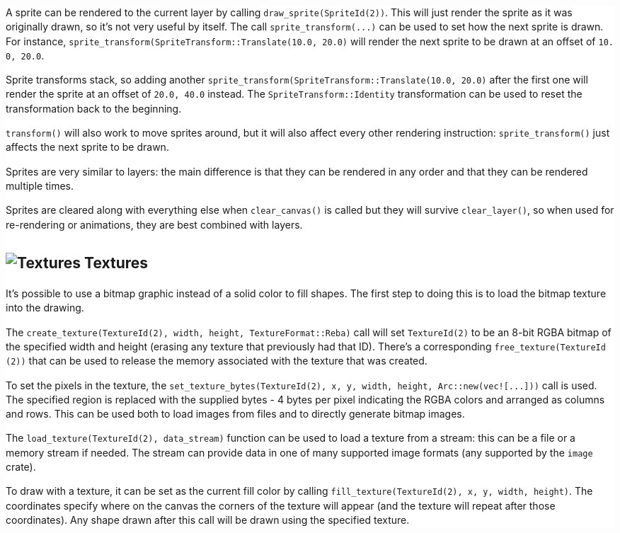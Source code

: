 A sprite can be rendered to the current layer by calling `draw_sprite(SpriteId(2))`. This will just render the sprite as
it was originally drawn, so it’s not very useful by itself. The call `sprite_transform(...)` can be used to set how the
next sprite is drawn. For instance, `sprite_transform(SpriteTransform::Translate(10.0, 20.0)` will render the next
sprite to be drawn at an offset of `10.0, 20.0`.

Sprite transforms stack, so adding another `sprite_transform(SpriteTransform::Translate(10.0, 20.0)` after the first one
will render the sprite at an offset of `20.0, 40.0` instead. The `SpriteTransform::Identity` transformation can be used
to reset the transformation back to the beginning.

`transform()` will also work to move sprites around, but it will also affect every other rendering
instruction: `sprite_transform()` just affects the next sprite to be drawn.

Sprites are very similar to layers: the main difference is that they can be rendered in any order and that they can be
rendered multiple times.

Sprites are cleared along with everything else when `clear_canvas()` is called but they will survive `clear_layer()`, so
when used for re-rendering or animations, they are best combined with layers.

## ![](guide_images/s_textures.png "Textures") Textures

It’s possible to use a bitmap graphic instead of a solid color to fill shapes. The first step to doing this is to load
the bitmap texture into the drawing.

The `create_texture(TextureId(2), width, height, TextureFormat::Reba)` call will set `TextureId(2)` to be an 8-bit RGBA
bitmap of the specified width and height (erasing any texture that previously had that ID). There’s a
corresponding `free_texture(TextureId(2))` that can be used to release the memory associated with the texture that was
created.

To set the pixels in the texture, the `set_texture_bytes(TextureId(2), x, y, width, height, Arc::new(vec![...]))` call
is used. The specified region is replaced with the supplied bytes - 4 bytes per pixel indicating the RGBA colors and
arranged as columns and rows. This can be used both to load images from files and to directly generate bitmap images.

The `load_texture(TextureId(2), data_stream)` function can be used to load a texture from a stream: this can be a file
or a memory stream if needed. The stream can provide data in one of many supported image formats (any supported by
the `image` crate).

To draw with a texture, it can be set as the current fill color by
calling `fill_texture(TextureId(2), x, y, width, height)`. The coordinates specify where on the canvas the corners of
the texture will appear (and the texture will repeat after those coordinates). Any shape drawn after this call will be
drawn using the specified texture.
